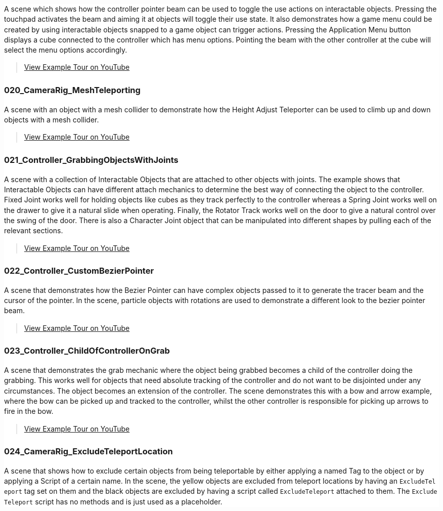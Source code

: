 A scene which shows how the controller pointer beam can be used to toggle the use actions on interactable objects. Pressing the touchpad activates the beam and aiming it at objects will toggle their use state. It also demonstrates how a game menu could be created by using interactable objects snapped to a game object can trigger actions. Pressing the Application Menu button displays a cube connected to the controller which has menu options. Pointing the beam with the other controller at the cube will select the menu options accordingly.

  > [View Example Tour on YouTube](https://www.youtube.com/watch?v=NhmGAbj5Hvo)

### 020_CameraRig_MeshTeleporting

A scene with an object with a mesh collider to demonstrate how the Height Adjust Teleporter can be used to climb up and down objects with a mesh collider.

  > [View Example Tour on YouTube](https://www.youtube.com/watch?v=6M1PZ8EjQTo)

### 021_Controller_GrabbingObjectsWithJoints

A scene with a collection of Interactable Objects that are attached to other objects with joints. The example shows that Interactable Objects can have different attach mechanics to determine the best way of connecting the object to the controller. Fixed Joint works well for holding objects like cubes as they track perfectly to the controller whereas a Spring Joint works well on the drawer to give it a natural slide when operating. Finally, the Rotator Track works well on the door to give a natural control over the swing of the door. There is also a Character Joint object that can be manipulated into different shapes by pulling each of the relevant sections.

  > [View Example Tour on YouTube](https://www.youtube.com/watch?v=TwYMkYl6X3k)

### 022_Controller_CustomBezierPointer

A scene that demonstrates how the Bezier Pointer can have complex objects passed to it to generate the tracer beam and the cursor of the pointer. In the scene, particle objects with rotations are used to demonstrate a different look to the bezier pointer beam.

  > [View Example Tour on YouTube](https://www.youtube.com/watch?v=5EAFOQJrqMY)

### 023_Controller_ChildOfControllerOnGrab

A scene that demonstrates the grab mechanic where the object being grabbed becomes a child of the controller doing the grabbing. This works well for objects that need absolute tracking of the controller and do not want to be disjointed under any circumstances. The object becomes an extension of the controller. The scene demonstrates this with a bow and arrow example, where the bow can be picked up and tracked to the controller, whilst the other controller is responsible for picking up arrows to fire in the bow.

  > [View Example Tour on YouTube](https://www.youtube.com/watch?v=gvKYcXrbzc4)

### 024_CameraRig_ExcludeTeleportLocation

A scene that shows how to exclude certain objects from being teleportable by either applying a named Tag to the object or by applying a Script of a certain name. In the scene, the yellow objects are excluded from teleport locations by having an `ExcludeTeleport` tag set on them and the black objects are excluded by having a script called `ExcludeTeleport` attached to them. The `ExcludeTeleport` script has no methods and is just used as a placeholder.
